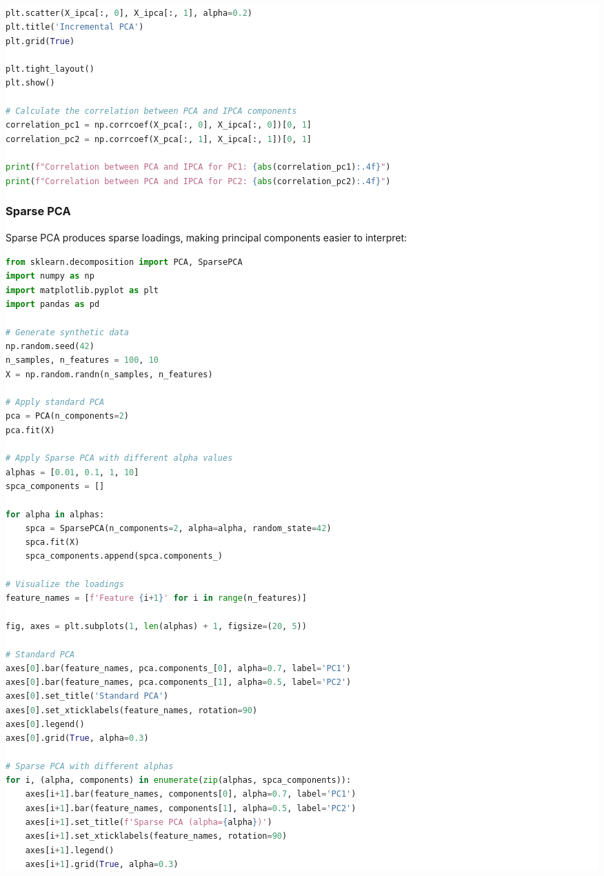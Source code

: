 ```python
plt.scatter(X_ipca[:, 0], X_ipca[:, 1], alpha=0.2)
plt.title('Incremental PCA')
plt.grid(True)

plt.tight_layout()
plt.show()

# Calculate the correlation between PCA and IPCA components
correlation_pc1 = np.corrcoef(X_pca[:, 0], X_ipca[:, 0])[0, 1]
correlation_pc2 = np.corrcoef(X_pca[:, 1], X_ipca[:, 1])[0, 1]

print(f"Correlation between PCA and IPCA for PC1: {abs(correlation_pc1):.4f}")
print(f"Correlation between PCA and IPCA for PC2: {abs(correlation_pc2):.4f}")
```

### Sparse PCA

Sparse PCA produces sparse loadings, making principal components easier to interpret:

```python
from sklearn.decomposition import PCA, SparsePCA
import numpy as np
import matplotlib.pyplot as plt
import pandas as pd

# Generate synthetic data
np.random.seed(42)
n_samples, n_features = 100, 10
X = np.random.randn(n_samples, n_features)

# Apply standard PCA
pca = PCA(n_components=2)
pca.fit(X)

# Apply Sparse PCA with different alpha values
alphas = [0.01, 0.1, 1, 10]
spca_components = []

for alpha in alphas:
    spca = SparsePCA(n_components=2, alpha=alpha, random_state=42)
    spca.fit(X)
    spca_components.append(spca.components_)

# Visualize the loadings
feature_names = [f'Feature {i+1}' for i in range(n_features)]

fig, axes = plt.subplots(1, len(alphas) + 1, figsize=(20, 5))

# Standard PCA
axes[0].bar(feature_names, pca.components_[0], alpha=0.7, label='PC1')
axes[0].bar(feature_names, pca.components_[1], alpha=0.5, label='PC2')
axes[0].set_title('Standard PCA')
axes[0].set_xticklabels(feature_names, rotation=90)
axes[0].legend()
axes[0].grid(True, alpha=0.3)

# Sparse PCA with different alphas
for i, (alpha, components) in enumerate(zip(alphas, spca_components)):
    axes[i+1].bar(feature_names, components[0], alpha=0.7, label='PC1')
    axes[i+1].bar(feature_names, components[1], alpha=0.5, label='PC2')
    axes[i+1].set_title(f'Sparse PCA (alpha={alpha})')
    axes[i+1].set_xticklabels(feature_names, rotation=90)
    axes[i+1].legend()
    axes[i+1].grid(True, alpha=0.3)
```